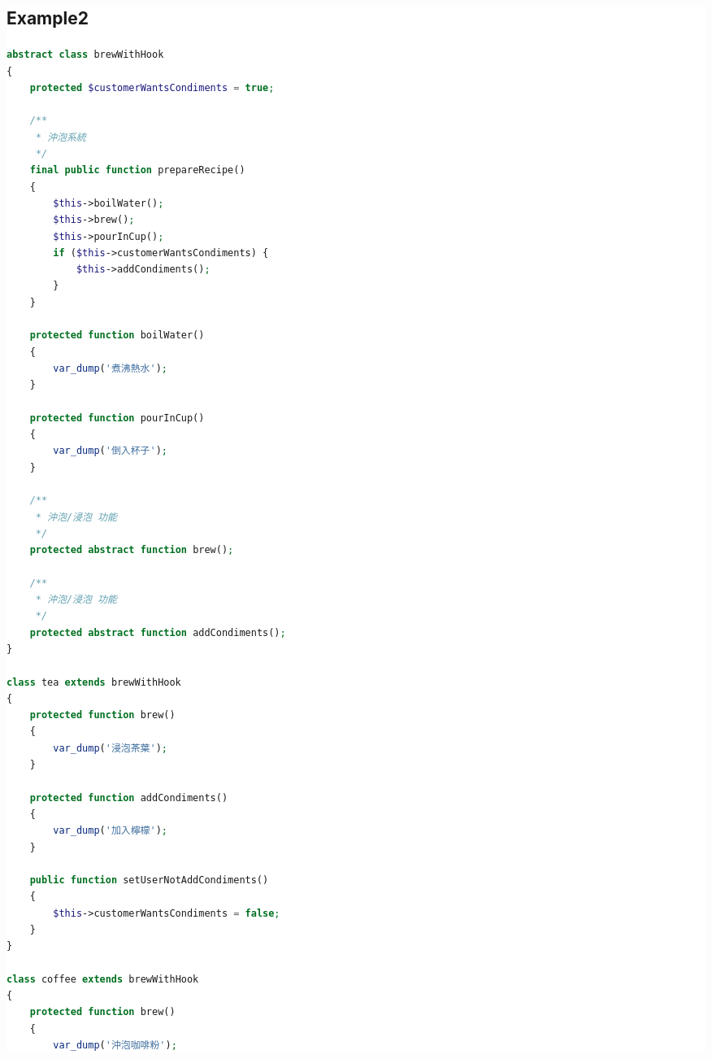 Example2
-------------
```php
abstract class brewWithHook
{
    protected $customerWantsCondiments = true;

    /**
     * 沖泡系統
     */
    final public function prepareRecipe()
    {
        $this->boilWater();
        $this->brew();
        $this->pourInCup();
        if ($this->customerWantsCondiments) {
            $this->addCondiments();
        }
    }

    protected function boilWater()
    {
        var_dump('煮沸熱水');
    }

    protected function pourInCup()
    {
        var_dump('倒入杯子');
    }

    /**
     * 沖泡/浸泡 功能
     */
    protected abstract function brew();

    /**
     * 沖泡/浸泡 功能
     */
    protected abstract function addCondiments();
}

class tea extends brewWithHook
{
    protected function brew()
    {
        var_dump('浸泡茶葉');
    }

    protected function addCondiments()
    {
        var_dump('加入檸檬');
    }

    public function setUserNotAddCondiments()
    {
        $this->customerWantsCondiments = false;
    }
}

class coffee extends brewWithHook
{
    protected function brew()
    {
        var_dump('沖泡咖啡粉');
```